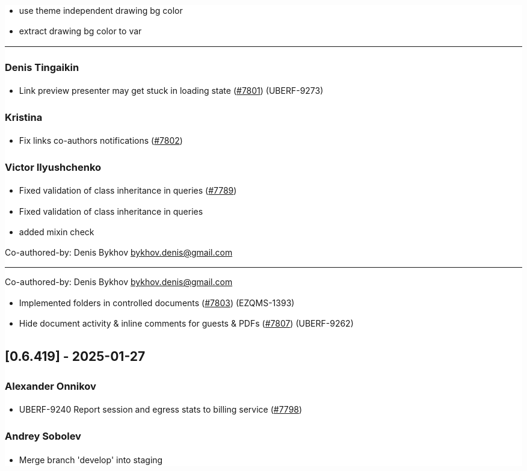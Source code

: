* use theme independent drawing bg color



* extract drawing bg color to var



---------


### Denis Tingaikin

- Link preview presenter may get stuck in loading state ([#7801](https://github.com/hcengineering/platform/issues/7801)) (UBERF-9273)


### Kristina

- Fix links co-authors notifications ([#7802](https://github.com/hcengineering/platform/issues/7802))


### Victor Ilyushchenko

- Fixed validation of class inheritance in queries ([#7789](https://github.com/hcengineering/platform/issues/7789))

* Fixed validation of class inheritance in queries



* added mixin check

Co-authored-by: Denis Bykhov <bykhov.denis@gmail.com>


---------


Co-authored-by: Denis Bykhov <bykhov.denis@gmail.com>

- Implemented folders in controlled documents ([#7803](https://github.com/hcengineering/platform/issues/7803)) (EZQMS-1393)

- Hide document activity & inline comments for guests & PDFs ([#7807](https://github.com/hcengineering/platform/issues/7807)) (UBERF-9262)


## [0.6.419] - 2025-01-27



### Alexander Onnikov

- UBERF-9240 Report session and egress stats to billing service ([#7798](https://github.com/hcengineering/platform/issues/7798))


### Andrey Sobolev

- Merge branch 'develop' into staging
